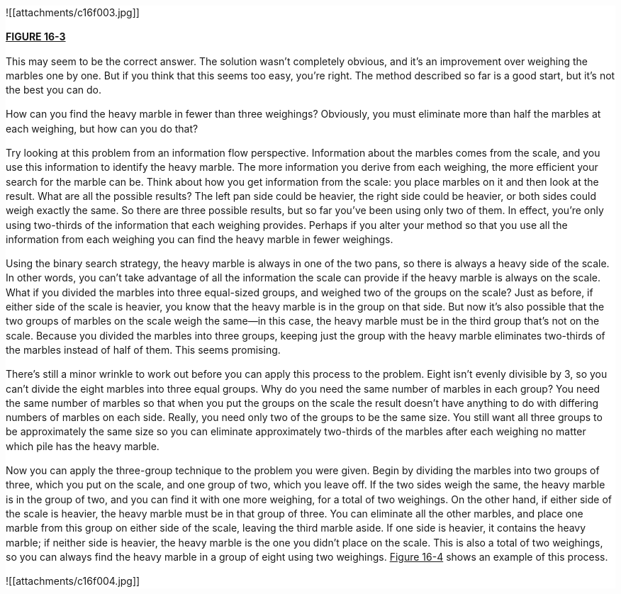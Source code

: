 ![[attachments/c16f003.jpg]]

[**FIGURE 16-3**](https://learning-oreilly-com.ezproxy.christchurchcitylibraries.com/library/view/programming-interviews-exposed/9781119418474/c01.xhtml#R_c16-fig-0003)

This may seem to be the correct answer. The solution wasn’t completely obvious, and it’s an improvement over weighing the marbles one by one. But if you think that this seems too easy, you’re right. The method described so far is a good start, but it’s not the best you can do.

How can you find the heavy marble in fewer than three weighings? Obviously, you must eliminate more than half the marbles at each weighing, but how can you do that?

Try looking at this problem from an information flow perspective. Information about the marbles comes from the scale, and you use this information to identify the heavy marble. The more information you derive from each weighing, the more efficient your search for the marble can be. Think about how you get information from the scale: you place marbles on it and then look at the result. What are all the possible results? The left pan side could be heavier, the right side could be heavier, or both sides could weigh exactly the same. So there are three possible results, but so far you’ve been using only two of them. In effect, you’re only using two-thirds of the information that each weighing provides. Perhaps if you alter your method so that you use all the information from each weighing you can find the heavy marble in fewer weighings.

Using the binary search strategy, the heavy marble is always in one of the two pans, so there is always a heavy side of the scale. In other words, you can’t take advantage of all the information the scale can provide if the heavy marble is always on the scale. What if you divided the marbles into three equal-sized groups, and weighed two of the groups on the scale? Just as before, if either side of the scale is heavier, you know that the heavy marble is in the group on that side. But now it’s also possible that the two groups of marbles on the scale weigh the same—in this case, the heavy marble must be in the third group that’s not on the scale. Because you divided the marbles into three groups, keeping just the group with the heavy marble eliminates two-thirds of the marbles instead of half of them. This seems promising.

There’s still a minor wrinkle to work out before you can apply this process to the problem. Eight isn’t evenly divisible by 3, so you can’t divide the eight marbles into three equal groups. Why do you need the same number of marbles in each group? You need the same number of marbles so that when you put the groups on the scale the result doesn’t have anything to do with differing numbers of marbles on each side. Really, you need only two of the groups to be the same size. You still want all three groups to be approximately the same size so you can eliminate approximately two-thirds of the marbles after each weighing no matter which pile has the heavy marble.

Now you can apply the three-group technique to the problem you were given. Begin by dividing the marbles into two groups of three, which you put on the scale, and one group of two, which you leave off. If the two sides weigh the same, the heavy marble is in the group of two, and you can find it with one more weighing, for a total of two weighings. On the other hand, if either side of the scale is heavier, the heavy marble must be in that group of three. You can eliminate all the other marbles, and place one marble from this group on either side of the scale, leaving the third marble aside. If one side is heavier, it contains the heavy marble; if neither side is heavier, the heavy marble is the one you didn’t place on the scale. This is also a total of two weighings, so you can always find the heavy marble in a group of eight using two weighings. [Figure 16-4](https://learning-oreilly-com.ezproxy.christchurchcitylibraries.com/library/view/programming-interviews-exposed/9781119418474/c01.xhtml#c16-fig-0004) shows an example of this process.

![[attachments/c16f004.jpg]]
